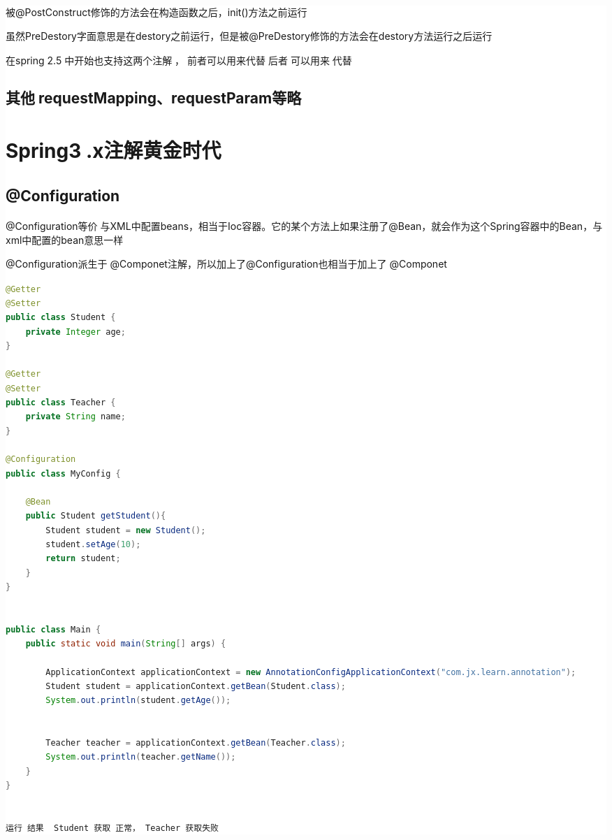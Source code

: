 

被@PostConstruct修饰的方法会在构造函数之后，init()方法之前运行

虽然PreDestory字面意思是在destory之前运行，但是被@PreDestory修饰的方法会在destory方法运行之后运行



在spring 2.5 中开始也支持这两个注解 ， 前者可以用来代替 <bean init-method=""/>  后者 可以用来 代替 <bean destory-method=""/>



## 其他 requestMapping、requestParam等略



# Spring3 .x注解黄金时代

## @Configuration

@Configuration等价 与XML中配置beans，相当于Ioc容器。它的某个方法上如果注册了@Bean，就会作为这个Spring容器中的Bean，与xml中配置的bean意思一样



@Configuration派生于 @Componet注解，所以加上了@Configuration也相当于加上了 @Componet



```java
@Getter
@Setter
public class Student {
    private Integer age;
}

@Getter
@Setter
public class Teacher {
    private String name;
}

@Configuration
public class MyConfig {

    @Bean
    public Student getStudent(){
        Student student = new Student();
        student.setAge(10);
        return student;
    }
}


public class Main {
    public static void main(String[] args) {

        ApplicationContext applicationContext = new AnnotationConfigApplicationContext("com.jx.learn.annotation");
        Student student = applicationContext.getBean(Student.class);
        System.out.println(student.getAge());


        Teacher teacher = applicationContext.getBean(Teacher.class);
        System.out.println(teacher.getName());
    }
}


运行 结果  Student 获取 正常， Teacher 获取失败
```